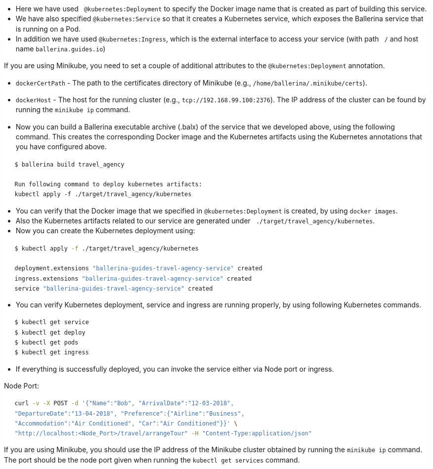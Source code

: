 
- Here we have used ``  @kubernetes:Deployment `` to specify the Docker image name that is created as part of building this service.
- We have also specified `` @kubernetes:Service `` so that it creates a Kubernetes service, which exposes the Ballerina service that is running on a Pod.  
- In addition we have used `` @kubernetes:Ingress ``, which is the external interface to access your service (with path `` /`` and host name ``ballerina.guides.io``)

If you are using Minikube, you need to set a couple of additional attributes to the `@kubernetes:Deployment` annotation.
- `dockerCertPath` - The path to the certificates directory of Minikube (e.g., `/home/ballerina/.minikube/certs`).
- `dockerHost` - The host for the running cluster (e.g., `tcp://192.168.99.100:2376`). The IP address of the cluster can be found by running the `minikube ip` command.
 
- Now you can build a Ballerina executable archive (.balx) of the service that we developed above, using the following command. This creates the corresponding Docker image and the Kubernetes artifacts using the Kubernetes annotations that you have configured above.
  
```
   $ ballerina build travel_agency
  
   Run following command to deploy kubernetes artifacts:  
   kubectl apply -f ./target/travel_agency/kubernetes
```

- You can verify that the Docker image that we specified in `` @kubernetes:Deployment `` is created, by using `` docker images ``.
- Also the Kubernetes artifacts related to our service are generated under `` ./target/travel_agency/kubernetes``. 
- Now you can create the Kubernetes deployment using:

```bash
   $ kubectl apply -f ./target/travel_agency/kubernetes 
 
   deployment.extensions "ballerina-guides-travel-agency-service" created
   ingress.extensions "ballerina-guides-travel-agency-service" created
   service "ballerina-guides-travel-agency-service" created
```

- You can verify Kubernetes deployment, service and ingress are running properly, by using following Kubernetes commands. 

```bash
   $ kubectl get service
   $ kubectl get deploy
   $ kubectl get pods
   $ kubectl get ingress
```

- If everything is successfully deployed, you can invoke the service either via Node port or ingress. 

Node Port:
```bash
   curl -v -X POST -d '{"Name":"Bob", "ArrivalDate":"12-03-2018",
   "DepartureDate":"13-04-2018", "Preference":{"Airline":"Business", 
   "Accommodation":"Air Conditioned", "Car":"Air Conditioned"}}' \
   "http://localhost:<Node_Port>/travel/arrangeTour" -H "Content-Type:application/json"  
```
If you are using Minikube, you should use the IP address of the Minikube cluster obtained by running the `minikube ip` command. The port should be the node port given when running the `kubectl get services` command.

